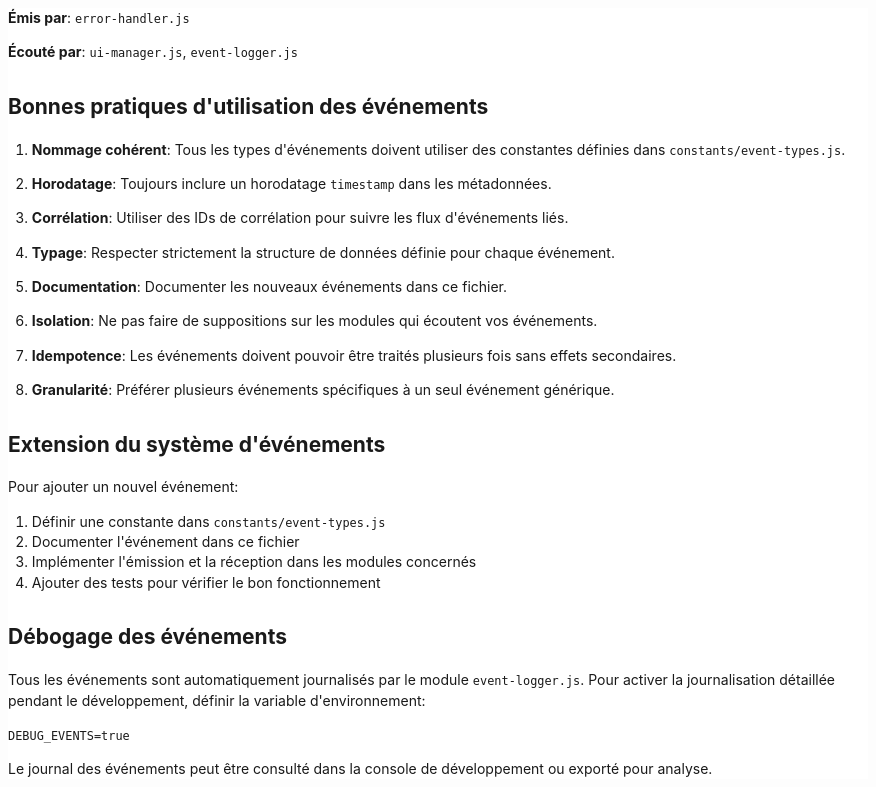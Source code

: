 **Émis par**: `error-handler.js`

**Écouté par**: `ui-manager.js`, `event-logger.js`

## Bonnes pratiques d'utilisation des événements

1. **Nommage cohérent**: Tous les types d'événements doivent utiliser des constantes définies dans `constants/event-types.js`.

2. **Horodatage**: Toujours inclure un horodatage `timestamp` dans les métadonnées.

3. **Corrélation**: Utiliser des IDs de corrélation pour suivre les flux d'événements liés.

4. **Typage**: Respecter strictement la structure de données définie pour chaque événement.

5. **Documentation**: Documenter les nouveaux événements dans ce fichier.

6. **Isolation**: Ne pas faire de suppositions sur les modules qui écoutent vos événements.

7. **Idempotence**: Les événements doivent pouvoir être traités plusieurs fois sans effets secondaires.

8. **Granularité**: Préférer plusieurs événements spécifiques à un seul événement générique.

## Extension du système d'événements

Pour ajouter un nouvel événement:

1. Définir une constante dans `constants/event-types.js`
2. Documenter l'événement dans ce fichier
3. Implémenter l'émission et la réception dans les modules concernés
4. Ajouter des tests pour vérifier le bon fonctionnement

## Débogage des événements

Tous les événements sont automatiquement journalisés par le module `event-logger.js`. Pour activer la journalisation détaillée pendant le développement, définir la variable d'environnement:

```
DEBUG_EVENTS=true
```

Le journal des événements peut être consulté dans la console de développement ou exporté pour analyse.
